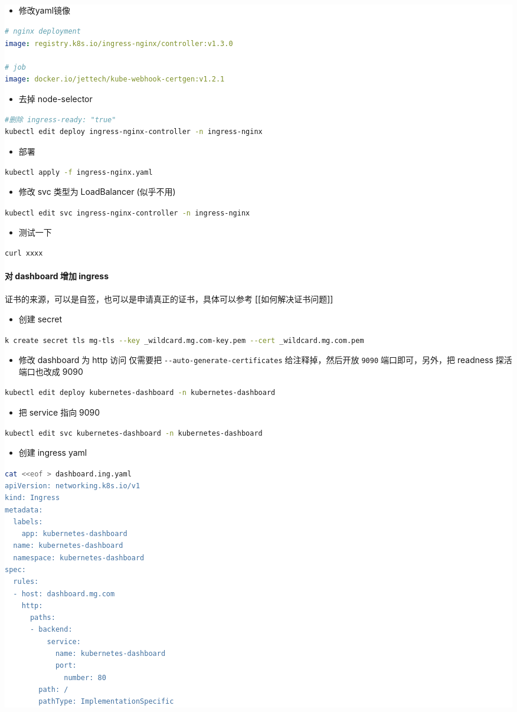 - 修改yaml镜像
```yaml
# nginx deployment
image: registry.k8s.io/ingress-nginx/controller:v1.3.0

# job
image: docker.io/jettech/kube-webhook-certgen:v1.2.1
```

- 去掉 node-selector 
```bash
#删除 ingress-ready: "true"
kubectl edit deploy ingress-nginx-controller -n ingress-nginx
```
- 部署
```bash
kubectl apply -f ingress-nginx.yaml
```

- 修改 svc 类型为 LoadBalancer (似乎不用)
```bash
kubectl edit svc ingress-nginx-controller -n ingress-nginx
```

- 测试一下
```bash
curl xxxx
```


#### 对 dashboard 增加 ingress
证书的来源，可以是自签，也可以是申请真正的证书，具体可以参考 [[如何解决证书问题]]
- 创建 secret 
```bash
k create secret tls mg-tls --key _wildcard.mg.com-key.pem --cert _wildcard.mg.com.pem
```


- 修改 dashboard 为 http 访问
仅需要把 `--auto-generate-certificates` 给注释掉，然后开放 `9090` 端口即可，另外，把 readness 探活端口也改成 9090
```bash
kubectl edit deploy kubernetes-dashboard -n kubernetes-dashboard
```

- 把 service 指向 9090
```bash
kubectl edit svc kubernetes-dashboard -n kubernetes-dashboard
```

- 创建 ingress yaml
```bash
cat <<eof > dashboard.ing.yaml
apiVersion: networking.k8s.io/v1
kind: Ingress
metadata:
  labels:
    app: kubernetes-dashboard
  name: kubernetes-dashboard
  namespace: kubernetes-dashboard
spec:
  rules:
  - host: dashboard.mg.com
    http:
      paths:
      - backend:
          service:
            name: kubernetes-dashboard
            port: 
              number: 80
        path: /
        pathType: ImplementationSpecific
```